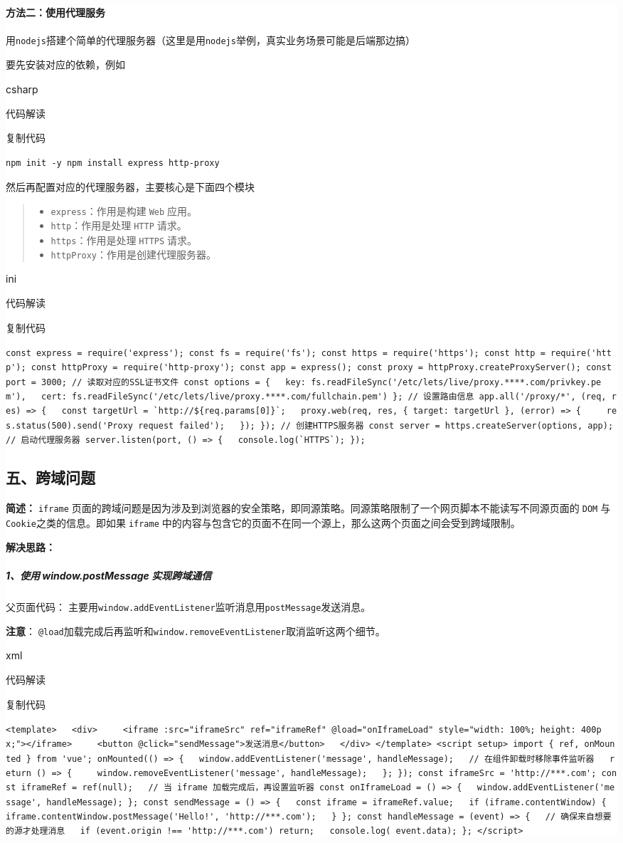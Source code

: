 #### 方法二：使用代理服务

用`nodejs`搭建个简单的代理服务器（这里是用`nodejs`举例，真实业务场景可能是后端那边搞）

要先安装对应的依赖，例如

csharp

 代码解读

复制代码

`npm init -y npm install express http-proxy`

然后再配置对应的代理服务器，主要核心是下面四个模块

> *   `express`：作用是构建 `Web` 应用。
> *   `http`：作用是处理 `HTTP` 请求。
> *   `https`：作用是处理 `HTTPS` 请求。
> *   `httpProxy`：作用是创建代理服务器。

ini

 代码解读

复制代码

``const express = require('express'); const fs = require('fs'); const https = require('https'); const http = require('http'); const httpProxy = require('http-proxy'); const app = express(); const proxy = httpProxy.createProxyServer(); const port = 3000; // 读取对应的SSL证书文件 const options = {   key: fs.readFileSync('/etc/lets/live/proxy.****.com/privkey.pem'),   cert: fs.readFileSync('/etc/lets/live/proxy.****.com/fullchain.pem') }; // 设置路由信息 app.all('/proxy/*', (req, res) => {   const targetUrl = `http://${req.params[0]}`;   proxy.web(req, res, { target: targetUrl }, (error) => {     res.status(500).send('Proxy request failed');   }); }); // 创建HTTPS服务器 const server = https.createServer(options, app); // 启动代理服务器 server.listen(port, () => {   console.log(`HTTPS`); });``

五、跨域问题
------

**简述：** `iframe` 页面的跨域问题是因为涉及到浏览器的安全策略，即同源策略。同源策略限制了一个网页脚本不能读写不同源页面的 `DOM` 与 `Cookie`之类的信息。即如果 `iframe` 中的内容与包含它的页面不在同一个源上，那么这两个页面之间会受到跨域限制。

**解决思路：**

##### 1、使用 window.postMessage 实现跨域通信

父页面代码： 主要用`window.addEventListener`监听消息用`postMessage`发送消息。

**注意**： `@load`加载完成后再监听和`window.removeEventListener`取消监听这两个细节。

xml

 代码解读

复制代码

`<template>   <div>     <iframe :src="iframeSrc" ref="iframeRef" @load="onIframeLoad" style="width: 100%; height: 400px;"></iframe>     <button @click="sendMessage">发送消息</button>   </div> </template> <script setup> import { ref, onMounted } from 'vue'; onMounted(() => {   window.addEventListener('message', handleMessage);   // 在组件卸载时移除事件监听器   return () => {     window.removeEventListener('message', handleMessage);   }; }); const iframeSrc = 'http://***.com'; const iframeRef = ref(null);   // 当 iframe 加载完成后，再设置监听器 const onIframeLoad = () => {   window.addEventListener('message', handleMessage); }; const sendMessage = () => {   const iframe = iframeRef.value;   if (iframe.contentWindow) {     iframe.contentWindow.postMessage('Hello!', 'http://***.com');   } }; const handleMessage = (event) => {   // 确保来自想要的源才处理消息   if (event.origin !== 'http://***.com') return;   console.log( event.data); }; </script>`
